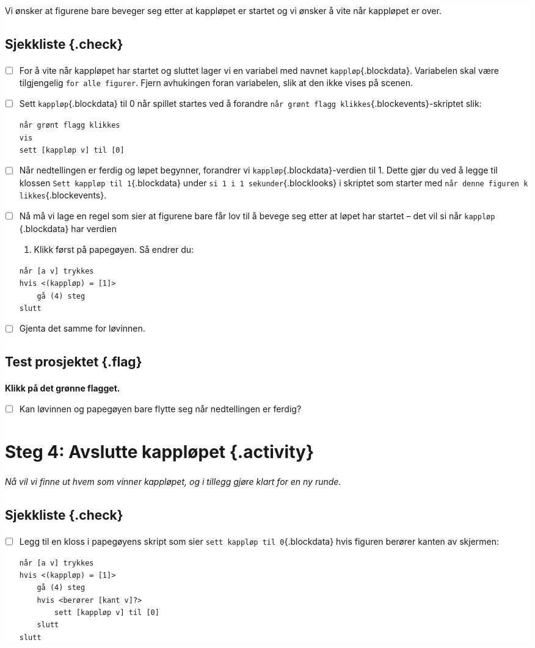 Vi ønsker at figurene bare beveger seg etter at kappløpet er startet og vi
ønsker å vite når kappløpet er over.

## Sjekkliste {.check}

- [ ] For å vite når kappløpet har startet og sluttet lager vi en variabel med
  navnet `kappløp`{.blockdata}. Variabelen skal være tilgjengelig `for alle
  figurer`. Fjern avhukingen foran variabelen, slik at den ikke vises på scenen.

- [ ] Sett `kappløp`{.blockdata} til 0 når spillet startes ved å forandre `når
  grønt flagg klikkes`{.blockevents}-skriptet slik:

  ```blocks
  når grønt flagg klikkes
  vis
  sett [kappløp v] til [0]
  ```

- [ ] Når nedtellingen er ferdig og løpet begynner, forandrer vi
  `kappløp`{.blockdata}-verdien til 1. Dette gjør du ved å legge til klossen
  `Sett kappløp til 1`{.blockdata} under `si 1 i 1 sekunder`{.blocklooks} i
  skriptet som starter med `når denne figuren klikkes`{.blockevents}.

- [ ] Nå må vi lage en regel som sier at figurene bare får lov til å bevege seg
  etter at løpet har startet – det vil si når `kappløp`{.blockdata} har verdien

  1. Klikk først på papegøyen. Så endrer du:

  ```blocks
  når [a v] trykkes
  hvis <(kappløp) = [1]>
      gå (4) steg
  slutt
  ```

- [ ] Gjenta det samme for løvinnen.

## Test prosjektet {.flag}

__Klikk på det grønne flagget.__

- [ ] Kan løvinnen og papegøyen bare flytte seg når nedtellingen er ferdig?


# Steg 4: Avslutte kappløpet {.activity}

*Nå vil vi finne ut hvem som vinner kappløpet, og i tillegg gjøre klart for en
ny runde.*

## Sjekkliste {.check}

- [ ] Legg til en kloss i papegøyens skript som sier `sett kappløp til
  0`{.blockdata} hvis figuren berører kanten av skjermen:

  ```blocks
  når [a v] trykkes
  hvis <(kappløp) = [1]>
      gå (4) steg
      hvis <berører [kant v]?>
          sett [kappløp v] til [0]
      slutt
  slutt
  ```
